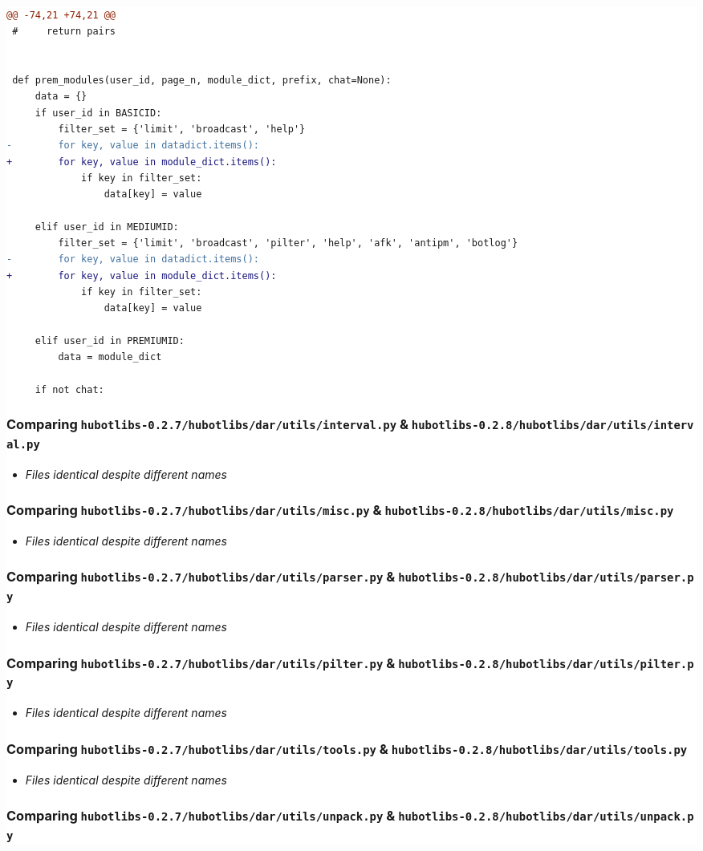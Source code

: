 ```diff
@@ -74,21 +74,21 @@
 #     return pairs
 
 
 def prem_modules(user_id, page_n, module_dict, prefix, chat=None):
     data = {}
     if user_id in BASICID:
         filter_set = {'limit', 'broadcast', 'help'}
-        for key, value in datadict.items():
+        for key, value in module_dict.items():
             if key in filter_set:
                 data[key] = value
             
     elif user_id in MEDIUMID:
         filter_set = {'limit', 'broadcast', 'pilter', 'help', 'afk', 'antipm', 'botlog'}
-        for key, value in datadict.items():
+        for key, value in module_dict.items():
             if key in filter_set:
                 data[key] = value
                 
     elif user_id in PREMIUMID:
         data = module_dict
         
     if not chat:
```

### Comparing `hubotlibs-0.2.7/hubotlibs/dar/utils/interval.py` & `hubotlibs-0.2.8/hubotlibs/dar/utils/interval.py`

 * *Files identical despite different names*

### Comparing `hubotlibs-0.2.7/hubotlibs/dar/utils/misc.py` & `hubotlibs-0.2.8/hubotlibs/dar/utils/misc.py`

 * *Files identical despite different names*

### Comparing `hubotlibs-0.2.7/hubotlibs/dar/utils/parser.py` & `hubotlibs-0.2.8/hubotlibs/dar/utils/parser.py`

 * *Files identical despite different names*

### Comparing `hubotlibs-0.2.7/hubotlibs/dar/utils/pilter.py` & `hubotlibs-0.2.8/hubotlibs/dar/utils/pilter.py`

 * *Files identical despite different names*

### Comparing `hubotlibs-0.2.7/hubotlibs/dar/utils/tools.py` & `hubotlibs-0.2.8/hubotlibs/dar/utils/tools.py`

 * *Files identical despite different names*

### Comparing `hubotlibs-0.2.7/hubotlibs/dar/utils/unpack.py` & `hubotlibs-0.2.8/hubotlibs/dar/utils/unpack.py`
